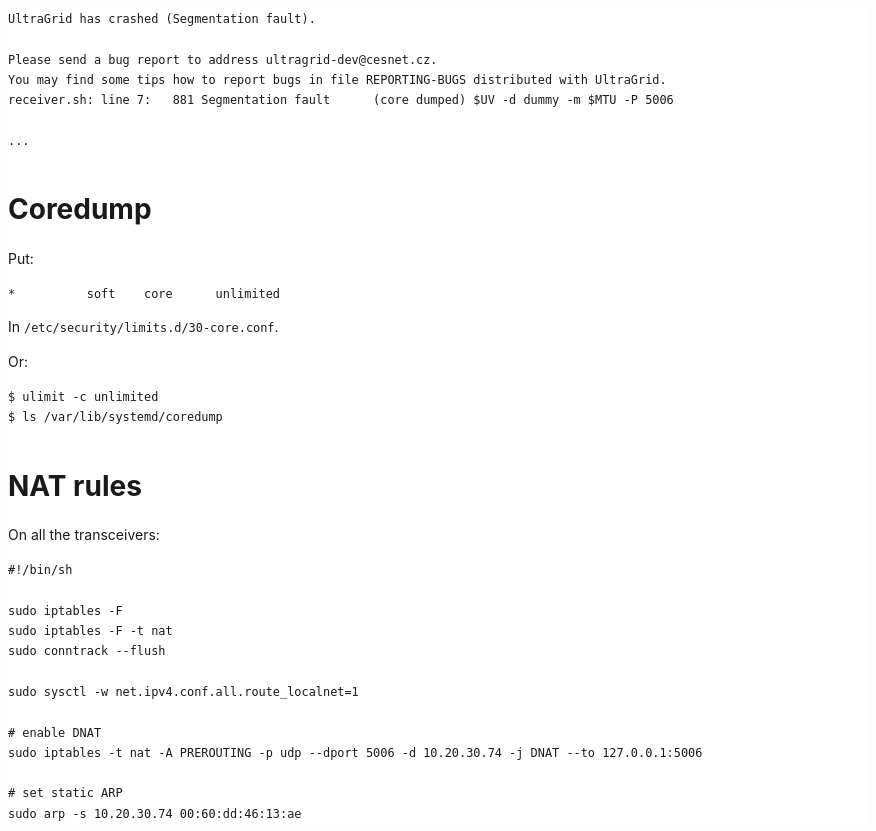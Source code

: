     UltraGrid has crashed (Segmentation fault).

    Please send a bug report to address ultragrid-dev@cesnet.cz.
    You may find some tips how to report bugs in file REPORTING-BUGS distributed with UltraGrid.
    receiver.sh: line 7:   881 Segmentation fault      (core dumped) $UV -d dummy -m $MTU -P 5006

    ...

# Coredump
Put:

    *          soft    core      unlimited

In `/etc/security/limits.d/30-core.conf`.

Or: 

    $ ulimit -c unlimited
    $ ls /var/lib/systemd/coredump

# NAT rules
On all the transceivers:

    #!/bin/sh

    sudo iptables -F
    sudo iptables -F -t nat
    sudo conntrack --flush

    sudo sysctl -w net.ipv4.conf.all.route_localnet=1

    # enable DNAT
    sudo iptables -t nat -A PREROUTING -p udp --dport 5006 -d 10.20.30.74 -j DNAT --to 127.0.0.1:5006

    # set static ARP
    sudo arp -s 10.20.30.74 00:60:dd:46:13:ae


